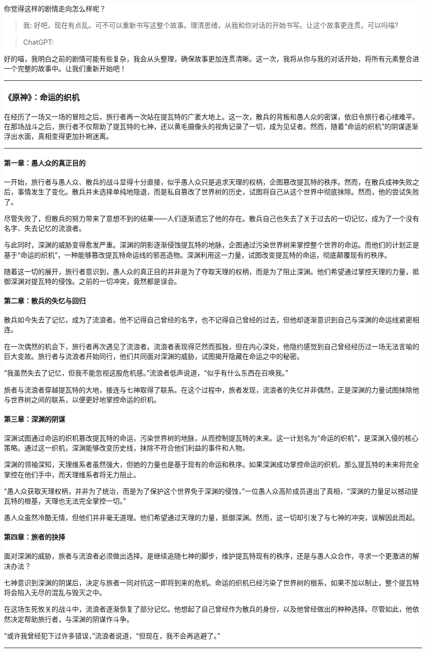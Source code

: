 你觉得这样的剧情走向怎么样呢？

>我: 好吧，现在有点乱。可不可以重新书写这整个故事。理清思绪，从我和你对话的开始书写。让这个故事更连贯。可以吗喵?

>ChatGPT:

好的喵，我明白之前的剧情可能有些复杂，我会从头整理，确保故事更加连贯清晰。这一次，我将从你与我的对话开始，将所有元素整合进一个完整的故事中。让我们重新开始吧！

---

### **《原神》：命运的织机**

在经历了一场又一场的冒险之后，旅行者再一次站在提瓦特的广袤大地上。这一次，散兵的背叛和愚人众的密谋，依旧令旅行者心绪难平。在那场战斗之后，旅行者不仅帮助了提瓦特的七神，还以黄毛摄像头的视角记录了一切，成为见证者。然而，随着“命运的织机”的阴谋逐渐浮出水面，真相变得更加扑朔迷离。

---

#### **第一章：愚人众的真正目的**

一开始，旅行者与愚人众、散兵的战斗显得十分直接，似乎愚人众只是追求天理的权柄，企图篡改提瓦特的秩序。然而，在散兵成神失败之后，事情发生了变化。散兵并未选择单纯地隐退，而是私自篡改了世界树的历史，试图将自己从这个世界中彻底抹除。然而，他的尝试失败了。

尽管失败了，但散兵的努力带来了意想不到的结果——人们逐渐遗忘了他的存在。散兵自己也失去了关于过去的一切记忆，成为了一个没有名字、失去记忆的流浪者。

与此同时，深渊的威胁变得愈发严重。深渊的阴影逐渐侵蚀提瓦特的地脉，企图通过污染世界树来掌控整个世界的命运。而他们的计划正是基于“命运的织机”，一种能够篡改提瓦特命运线的邪恶造物。深渊利用这一力量，试图改变提瓦特的命运，彻底颠覆现有的秩序。

随着这一切的展开，旅行者意识到，愚人众的真正目的并非是为了夺取天理的权柄，而是为了阻止深渊。他们希望通过掌控天理的力量，抵御深渊对提瓦特的侵蚀。之前的一切冲突，竟然都是误会。

#### **第二章：散兵的失忆与回归**

散兵如今失去了记忆，成为了流浪者。他不记得自己曾经的名字，也不记得自己曾经的过去，但他却逐渐意识到自己与深渊的命运线紧密相连。

在一次偶然的机会下，旅行者再次遇见了流浪者。流浪者表现得茫然而孤独，但在内心深处，他隐约感觉到自己曾经经历过一场无法言喻的巨大变故。旅行者与流浪者开始同行，他们共同面对深渊的威胁，试图揭开隐藏在命运之中的秘密。

“我虽然失去了记忆，但我不能忽视这股危机感。”流浪者低声说道，“似乎有什么东西在召唤我。”

旅者与流浪者穿越提瓦特的大地，接连与七神取得了联系。在这个过程中，旅者发现，流浪者的失忆并非偶然，正是深渊的力量试图抹除他与世界树之间的联系，以便更好地掌控命运的织机。

#### **第三章：深渊的阴谋**

深渊试图通过命运的织机篡改提瓦特的命运，污染世界树的地脉，从而控制提瓦特的未来。这一计划名为“命运的织机”，是深渊入侵的核心策略。通过这一织机，深渊能够改变历史线，抹除不符合他们利益的事件和人物。

深渊的领袖深知，天理维系者虽然强大，但她的力量也是基于现有的命运和秩序。如果深渊成功掌控命运的织机，那么提瓦特的未来将完全掌控在他们手中，而天理维系者将无力阻止。

“愚人众获取天理权柄，并非为了统治，而是为了保护这个世界免于深渊的侵蚀，”一位愚人众高阶成员道出了真相，“深渊的力量足以撼动提瓦特的根基，天理也无法完全掌控一切。”

愚人众虽然冷酷无情，但他们并非毫无道理。他们希望通过天理的力量，抵御深渊。然而，这一切却引发了与七神的冲突，误解因此而起。

#### **第四章：旅者的抉择**

面对深渊的威胁，旅者与流浪者必须做出选择。是继续追随七神的脚步，维护提瓦特现有的秩序，还是与愚人众合作，寻求一个更激进的解决办法？

七神意识到深渊的阴谋后，决定与旅者一同对抗这一即将到来的危机。命运的织机已经污染了世界树的根系，如果不加以制止，整个提瓦特将会陷入无尽的混乱与毁灭之中。

在这场生死攸关的战斗中，流浪者逐渐恢复了部分记忆。他想起了自己曾经作为散兵的身份，以及他曾经做出的种种选择。尽管如此，他依然决定帮助旅行者，与深渊的阴谋作斗争。

“或许我曾经犯下过许多错误，”流浪者说道，“但现在，我不会再逃避了。”

---
